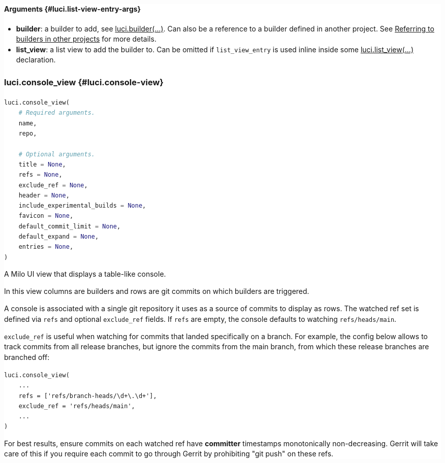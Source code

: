 #### Arguments {#luci.list-view-entry-args}

* **builder**: a builder to add, see [luci.builder(...)](#luci.builder). Can also be a reference to a builder defined in another project. See [Referring to builders in other projects](#external-builders) for more details.
* **list_view**: a list view to add the builder to. Can be omitted if `list_view_entry` is used inline inside some [luci.list_view(...)](#luci.list-view) declaration.




### luci.console_view {#luci.console-view}

```python
luci.console_view(
    # Required arguments.
    name,
    repo,

    # Optional arguments.
    title = None,
    refs = None,
    exclude_ref = None,
    header = None,
    include_experimental_builds = None,
    favicon = None,
    default_commit_limit = None,
    default_expand = None,
    entries = None,
)
```



A Milo UI view that displays a table-like console.

In this view columns are builders and rows are git commits on which builders
are triggered.

A console is associated with a single git repository it uses as a source of
commits to display as rows. The watched ref set is defined via `refs` and
optional `exclude_ref` fields. If `refs` are empty, the console defaults to
watching `refs/heads/main`.

`exclude_ref` is useful when watching for commits that landed specifically
on a branch. For example, the config below allows to track commits from all
release branches, but ignore the commits from the main branch, from which
these release branches are branched off:

    luci.console_view(
        ...
        refs = ['refs/branch-heads/\d+\.\d+'],
        exclude_ref = 'refs/heads/main',
        ...
    )

For best results, ensure commits on each watched ref have **committer**
timestamps monotonically non-decreasing. Gerrit will take care of this if
you require each commit to go through Gerrit by prohibiting "git push" on
these refs.


[Starlark]: https://github.com/google/starlark-go
[depot_tools]: https://chromium.googlesource.com/chromium/tools/depot_tools/
[infra/tools/luci/lucicfg/${platform}]: https://chrome-infra-packages.appspot.com/p/infra/tools/luci/lucicfg
[CIPD manifest]: https://chromium.googlesource.com/chromium/tools/depot_tools/+/refs/heads/master/cipd_manifest.txt
[canned check]: https://chromium.googlesource.com/chromium/tools/depot_tools/+/39b0b8e32a4ed0675a38d97799e8a219cc549910/presubmit_canned_checks.py#1437
[buildifier]: https://github.com/bazelbuild/buildtools/tree/master/buildifier
[buildifier warnings list]: https://github.com/bazelbuild/buildtools/blob/master/WARNINGS.md
[Project.bug_url_template]: https://chromium.googlesource.com/infra/luci/luci-go/+/refs/heads/main/milo/api/config/project.proto
[mustache]: https://mustache.github.io
[project.proto]: https://chromium.googlesource.com/infra/luci/luci-go/+/refs/heads/main/milo/api/config/project.proto
[text/template]: https://godoc.org/text/template
[html/template]: https://godoc.org/html/template